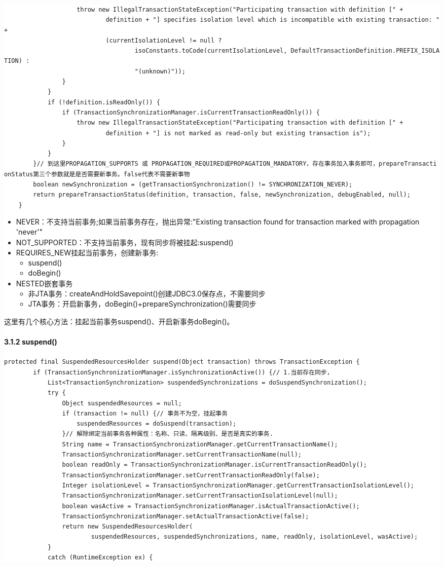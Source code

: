 ```java_method
                    throw new IllegalTransactionStateException("Participating transaction with definition [" +
                            definition + "] specifies isolation level which is incompatible with existing transaction: " +
                            (currentIsolationLevel != null ?
                                    isoConstants.toCode(currentIsolationLevel, DefaultTransactionDefinition.PREFIX_ISOLATION) :
                                    "(unknown)"));
                }
            }
            if (!definition.isReadOnly()) {
                if (TransactionSynchronizationManager.isCurrentTransactionReadOnly()) {
                    throw new IllegalTransactionStateException("Participating transaction with definition [" +
                            definition + "] is not marked as read-only but existing transaction is");
                }
            }
        }// 到这里PROPAGATION_SUPPORTS 或 PROPAGATION_REQUIRED或PROPAGATION_MANDATORY，存在事务加入事务即可，prepareTransactionStatus第三个参数就是是否需要新事务。false代表不需要新事物
        boolean newSynchronization = (getTransactionSynchronization() != SYNCHRONIZATION_NEVER);
        return prepareTransactionStatus(definition, transaction, false, newSynchronization, debugEnabled, null);
    }
```

* NEVER：不支持当前事务;如果当前事务存在，抛出异常:"Existing transaction found for transaction marked with propagation 'never'"
* NOT_SUPPORTED：不支持当前事务，现有同步将被挂起:suspend()
* REQUIRES_NEW挂起当前事务，创建新事务:
    - suspend()
    - doBegin()
* NESTED嵌套事务
    - 非JTA事务：createAndHoldSavepoint()创建JDBC3.0保存点，不需要同步
    - JTA事务：开启新事务，doBegin()+prepareSynchronization()需要同步

这里有几个核心方法：挂起当前事务suspend()、开启新事务doBegin()。

#### 3.1.2 suspend()

```java_method
protected final SuspendedResourcesHolder suspend(Object transaction) throws TransactionException {
        if (TransactionSynchronizationManager.isSynchronizationActive()) {// 1.当前存在同步，
            List<TransactionSynchronization> suspendedSynchronizations = doSuspendSynchronization();
            try {
                Object suspendedResources = null;
                if (transaction != null) {// 事务不为空，挂起事务
                    suspendedResources = doSuspend(transaction);
                }// 解除绑定当前事务各种属性：名称、只读、隔离级别、是否是真实的事务.
                String name = TransactionSynchronizationManager.getCurrentTransactionName();
                TransactionSynchronizationManager.setCurrentTransactionName(null);
                boolean readOnly = TransactionSynchronizationManager.isCurrentTransactionReadOnly();
                TransactionSynchronizationManager.setCurrentTransactionReadOnly(false);
                Integer isolationLevel = TransactionSynchronizationManager.getCurrentTransactionIsolationLevel();
                TransactionSynchronizationManager.setCurrentTransactionIsolationLevel(null);
                boolean wasActive = TransactionSynchronizationManager.isActualTransactionActive();
                TransactionSynchronizationManager.setActualTransactionActive(false);
                return new SuspendedResourcesHolder(
                        suspendedResources, suspendedSynchronizations, name, readOnly, isolationLevel, wasActive);
            }
            catch (RuntimeException ex) {
```